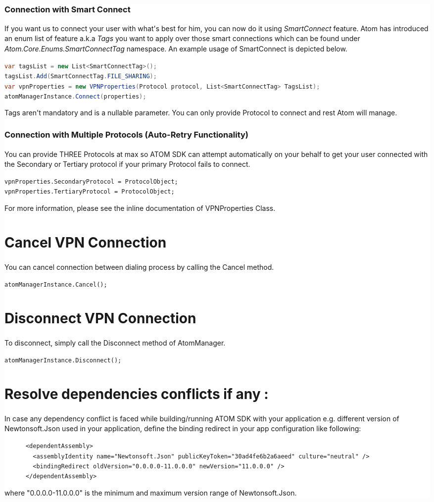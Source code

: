 ### Connection with Smart Connect

If you want us to connect your user with what's best for him, you can now do it using *SmartConnect* feature. Atom has introduced an enum list of feature a.k.a *Tags* you want to apply over those smart connections which can be found under  *Atom.Core.Enums.SmartConnectTag* namespace. An example usage of SmartConnect is depicted below.

```csharp
var tagsList = new List<SmartConnectTag>();
tagsList.Add(SmartConnectTag.FILE_SHARING);
var vpnProperties = new VPNProperties(Protocol protocol, List<SmartConnectTag> TagsList);
atomManagerInstance.Connect(properties);
```
Tags aren't mandatory and is a nullable parameter. You can only provide Protocol to connect and rest Atom will manage.


### Connection with Multiple Protocols (Auto-Retry Functionality)
You can provide THREE Protocols at max so ATOM SDK can attempt automatically on your behalf to get your user connected with the Secondary or Tertiary protocol if your primary Protocol fails to connect. 

```
vpnProperties.SecondaryProtocol = ProtocolObject;
vpnProperties.TertiaryProtocol = ProtocolObject;
```
For more information, please see the inline documentation of VPNProperties Class.

# Cancel VPN Connection
You can cancel connection between dialing process by calling the Cancel method.
```
atomManagerInstance.Cancel();
```
# Disconnect VPN Connection
 To disconnect, simply call the Disconnect method of AtomManager.

```
atomManagerInstance.Disconnect();
```

# Resolve dependencies conflicts if any :

In case any dependency conflict is faced while building/running ATOM SDK with your application e.g. different version of Newtonsoft.Json used in your application, define the binding redirect in your app configuration like following:

```
      <dependentAssembly>
        <assemblyIdentity name="Newtonsoft.Json" publicKeyToken="30ad4fe6b2a6aeed" culture="neutral" />
        <bindingRedirect oldVersion="0.0.0.0-11.0.0.0" newVersion="11.0.0.0" />
      </dependentAssembly>
```

where "0.0.0.0-11.0.0.0" is the minimum and maximum version range of Newtonsoft.Json.
